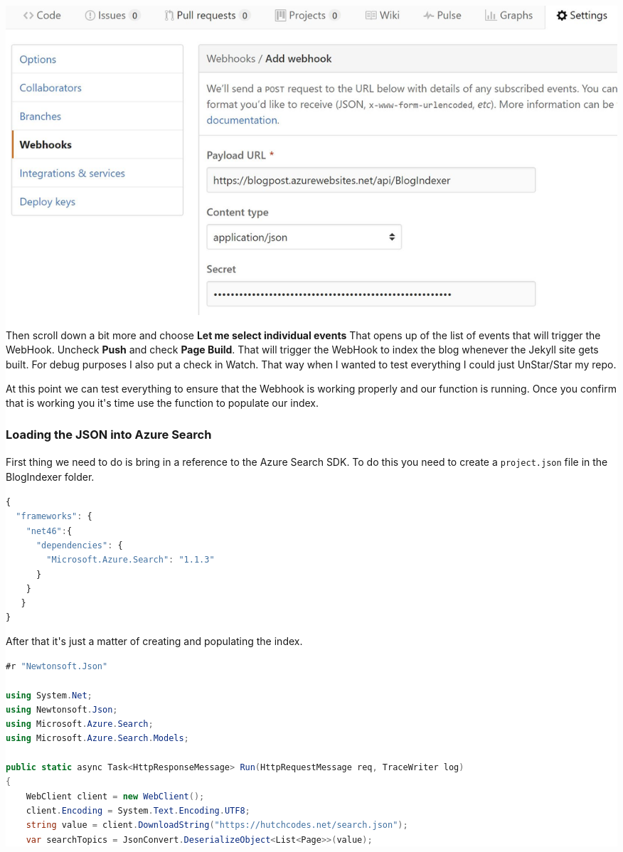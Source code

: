 ![](/img/2016/CreateGitHubWebhook.jpg)

Then scroll down a bit more and choose **Let me select individual events**
That opens up of the list of events that will trigger the WebHook. Uncheck **Push** and check **Page Build**. That will trigger the WebHook to index the blog whenever the Jekyll site gets built. For debug purposes I also put a check in Watch. That way when I wanted to test everything I could just UnStar/Star my repo.

At this point we can test everything to ensure that the Webhook is working properly and our function is running. Once you confirm that is working you it's time use the function to populate our index. 

### Loading the JSON into Azure Search

First thing we need to do is bring in a reference to the Azure Search SDK. To do this you need to create a `project.json` file in the BlogIndexer folder. 

~~~javascript
{
  "frameworks": {
    "net46":{
      "dependencies": {
        "Microsoft.Azure.Search": "1.1.3"
      }
    }
   }
} 
~~~

After that it's just a matter of creating and populating the index.

~~~csharp
#r "Newtonsoft.Json"

using System.Net;
using Newtonsoft.Json;
using Microsoft.Azure.Search;
using Microsoft.Azure.Search.Models;

public static async Task<HttpResponseMessage> Run(HttpRequestMessage req, TraceWriter log)
{
    WebClient client = new WebClient();
    client.Encoding = System.Text.Encoding.UTF8;
    string value = client.DownloadString("https://hutchcodes.net/search.json");
    var searchTopics = JsonConvert.DeserializeObject<List<Page>>(value);
~~~